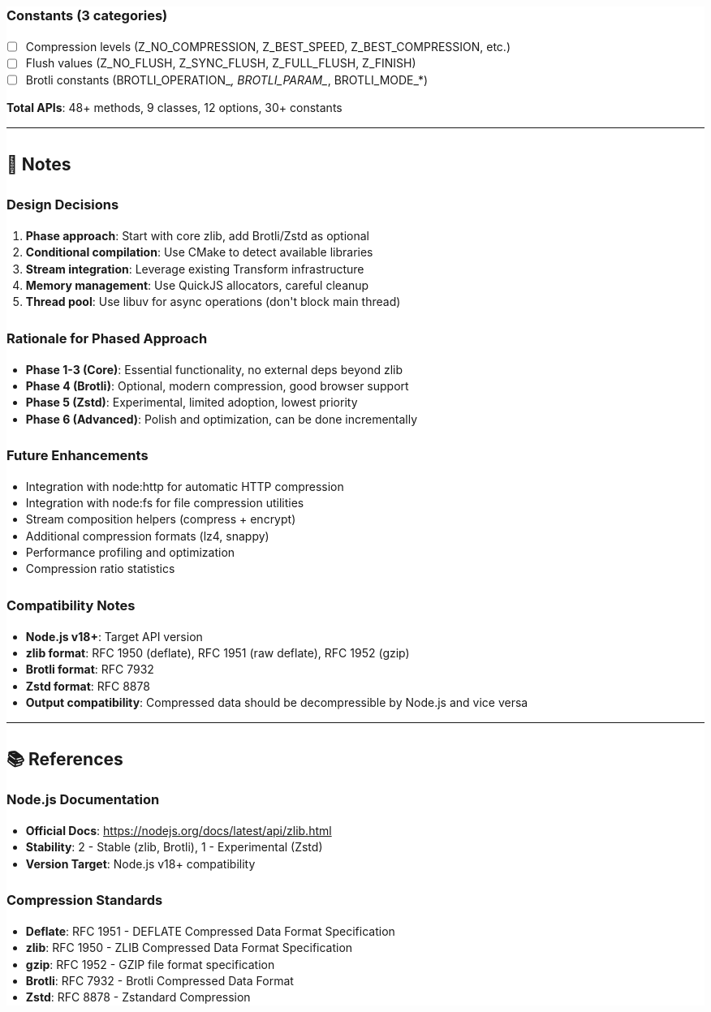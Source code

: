 ### Constants (3 categories)
- [ ] Compression levels (Z_NO_COMPRESSION, Z_BEST_SPEED, Z_BEST_COMPRESSION, etc.)
- [ ] Flush values (Z_NO_FLUSH, Z_SYNC_FLUSH, Z_FULL_FLUSH, Z_FINISH)
- [ ] Brotli constants (BROTLI_OPERATION_*, BROTLI_PARAM_*, BROTLI_MODE_*)

**Total APIs**: 48+ methods, 9 classes, 12 options, 30+ constants

---

## 📝 Notes

### Design Decisions
1. **Phase approach**: Start with core zlib, add Brotli/Zstd as optional
2. **Conditional compilation**: Use CMake to detect available libraries
3. **Stream integration**: Leverage existing Transform infrastructure
4. **Memory management**: Use QuickJS allocators, careful cleanup
5. **Thread pool**: Use libuv for async operations (don't block main thread)

### Rationale for Phased Approach
- **Phase 1-3 (Core)**: Essential functionality, no external deps beyond zlib
- **Phase 4 (Brotli)**: Optional, modern compression, good browser support
- **Phase 5 (Zstd)**: Experimental, limited adoption, lowest priority
- **Phase 6 (Advanced)**: Polish and optimization, can be done incrementally

### Future Enhancements
- Integration with node:http for automatic HTTP compression
- Integration with node:fs for file compression utilities
- Stream composition helpers (compress + encrypt)
- Additional compression formats (lz4, snappy)
- Performance profiling and optimization
- Compression ratio statistics

### Compatibility Notes
- **Node.js v18+**: Target API version
- **zlib format**: RFC 1950 (deflate), RFC 1951 (raw deflate), RFC 1952 (gzip)
- **Brotli format**: RFC 7932
- **Zstd format**: RFC 8878
- **Output compatibility**: Compressed data should be decompressible by Node.js and vice versa

---

## 📚 References

### Node.js Documentation
- **Official Docs**: https://nodejs.org/docs/latest/api/zlib.html
- **Stability**: 2 - Stable (zlib, Brotli), 1 - Experimental (Zstd)
- **Version Target**: Node.js v18+ compatibility

### Compression Standards
- **Deflate**: RFC 1951 - DEFLATE Compressed Data Format Specification
- **zlib**: RFC 1950 - ZLIB Compressed Data Format Specification
- **gzip**: RFC 1952 - GZIP file format specification
- **Brotli**: RFC 7932 - Brotli Compressed Data Format
- **Zstd**: RFC 8878 - Zstandard Compression
